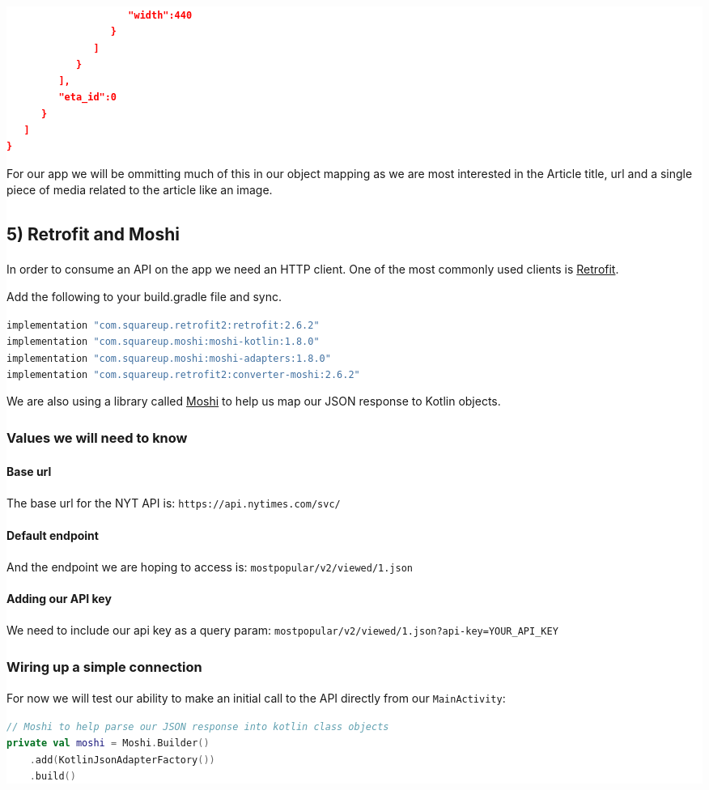 ```json
                     "width":440
                  }
               ]
            }
         ],
         "eta_id":0
      }
   ]
}
```

For our app we will be ommitting much of this in our object mapping as we are most interested in the Article title, url and a single piece of media related to the article like an image.

<a name="5"></a>
## 5) Retrofit and Moshi

In order to consume an API on the app we need an HTTP client. One of the most commonly used clients is [Retrofit](https://square.github.io/retrofit/).

Add the following to your build.gradle file and sync.

```groovy
implementation "com.squareup.retrofit2:retrofit:2.6.2"
implementation "com.squareup.moshi:moshi-kotlin:1.8.0"
implementation "com.squareup.moshi:moshi-adapters:1.8.0"
implementation "com.squareup.retrofit2:converter-moshi:2.6.2"
```

We are also using a library called [Moshi](https://github.com/square/moshi) to help us map our JSON response to Kotlin objects.

### Values we will need to know
#### Base url
The base url for the NYT API is: `https://api.nytimes.com/svc/`

#### Default endpoint
And the endpoint we are hoping to access is:
`mostpopular/v2/viewed/1.json`

#### Adding our API key
We need to include our api key as a query param:
`mostpopular/v2/viewed/1.json?api-key=YOUR_API_KEY`


### Wiring up a simple connection
For now we will test our ability to make an initial call to the API directly from our `MainActivity`:

```kotlin
// Moshi to help parse our JSON response into kotlin class objects
private val moshi = Moshi.Builder()
    .add(KotlinJsonAdapterFactory())
    .build()
```
